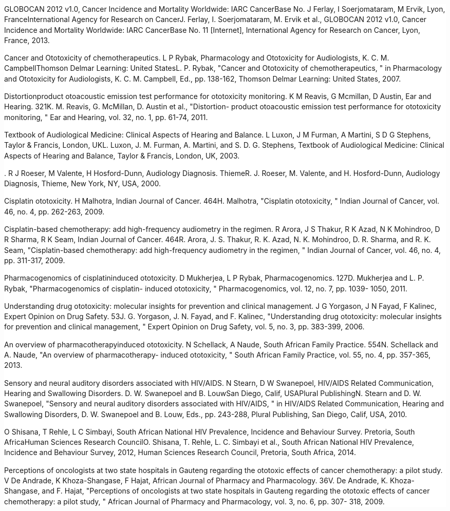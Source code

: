 GLOBOCAN 2012 v1.0, Cancer Incidence and Mortality Worldwide: IARC CancerBase No. J Ferlay, I Soerjomataram, M Ervik, Lyon, FranceInternational Agency for Research on CancerJ. Ferlay, I. Soerjomataram, M. Ervik et al., GLOBOCAN 2012 v1.0, Cancer Incidence and Mortality Worldwide: IARC CancerBase No. 11 [Internet], International Agency for Research on Cancer, Lyon, France, 2013.

Cancer and Ototoxicity of chemotherapeutics. L P Rybak, Pharmacology and Ototoxicity for Audiologists, K. C. M. CampbellThomson Delmar Learning: United StatesL. P. Rybak, "Cancer and Ototoxicity of chemotherapeutics, " in Pharmacology and Ototoxicity for Audiologists, K. C. M. Campbell, Ed., pp. 138-162, Thomson Delmar Learning: United States, 2007.

Distortionproduct otoacoustic emission test performance for ototoxicity monitoring. K M Reavis, G Mcmillan, D Austin, Ear and Hearing. 321K. M. Reavis, G. McMillan, D. Austin et al., "Distortion- product otoacoustic emission test performance for ototoxicity monitoring, " Ear and Hearing, vol. 32, no. 1, pp. 61-74, 2011.

Textbook of Audiological Medicine: Clinical Aspects of Hearing and Balance. L Luxon, J M Furman, A Martini, S D G Stephens, Taylor & Francis, London, UKL. Luxon, J. M. Furman, A. Martini, and S. D. G. Stephens, Textbook of Audiological Medicine: Clinical Aspects of Hearing and Balance, Taylor & Francis, London, UK, 2003.

. R J Roeser, M Valente, H Hosford-Dunn, Audiology Diagnosis. ThiemeR. J. Roeser, M. Valente, and H. Hosford-Dunn, Audiology Diagnosis, Thieme, New York, NY, USA, 2000.

Cisplatin ototoxicity. H Malhotra, Indian Journal of Cancer. 464H. Malhotra, "Cisplatin ototoxicity, " Indian Journal of Cancer, vol. 46, no. 4, pp. 262-263, 2009.

Cisplatin-based chemotherapy: add high-frequency audiometry in the regimen. R Arora, J S Thakur, R K Azad, N K Mohindroo, D R Sharma, R K Seam, Indian Journal of Cancer. 464R. Arora, J. S. Thakur, R. K. Azad, N. K. Mohindroo, D. R. Sharma, and R. K. Seam, "Cisplatin-based chemotherapy: add high-frequency audiometry in the regimen, " Indian Journal of Cancer, vol. 46, no. 4, pp. 311-317, 2009.

Pharmacogenomics of cisplatininduced ototoxicity. D Mukherjea, L P Rybak, Pharmacogenomics. 127D. Mukherjea and L. P. Rybak, "Pharmacogenomics of cisplatin- induced ototoxicity, " Pharmacogenomics, vol. 12, no. 7, pp. 1039- 1050, 2011.

Understanding drug ototoxicity: molecular insights for prevention and clinical management. J G Yorgason, J N Fayad, F Kalinec, Expert Opinion on Drug Safety. 53J. G. Yorgason, J. N. Fayad, and F. Kalinec, "Understanding drug ototoxicity: molecular insights for prevention and clinical management, " Expert Opinion on Drug Safety, vol. 5, no. 3, pp. 383-399, 2006.

An overview of pharmacotherapyinduced ototoxicity. N Schellack, A Naude, South African Family Practice. 554N. Schellack and A. Naude, "An overview of pharmacotherapy- induced ototoxicity, " South African Family Practice, vol. 55, no. 4, pp. 357-365, 2013.

Sensory and neural auditory disorders associated with HIV/AIDS. N Stearn, D W Swanepoel, HIV/AIDS Related Communication, Hearing and Swallowing Disorders. D. W. Swanepoel and B. LouwSan Diego, Calif, USAPlural PublishingN. Stearn and D. W. Swanepoel, "Sensory and neural auditory disorders associated with HIV/AIDS, " in HIV/AIDS Related Communication, Hearing and Swallowing Disorders, D. W. Swanepoel and B. Louw, Eds., pp. 243-288, Plural Publishing, San Diego, Calif, USA, 2010.

O Shisana, T Rehle, L C Simbayi, South African National HIV Prevalence, Incidence and Behaviour Survey. Pretoria, South AfricaHuman Sciences Research CouncilO. Shisana, T. Rehle, L. C. Simbayi et al., South African National HIV Prevalence, Incidence and Behaviour Survey, 2012, Human Sciences Research Council, Pretoria, South Africa, 2014.

Perceptions of oncologists at two state hospitals in Gauteng regarding the ototoxic effects of cancer chemotherapy: a pilot study. V De Andrade, K Khoza-Shangase, F Hajat, African Journal of Pharmacy and Pharmacology. 36V. De Andrade, K. Khoza-Shangase, and F. Hajat, "Perceptions of oncologists at two state hospitals in Gauteng regarding the ototoxic effects of cancer chemotherapy: a pilot study, " African Journal of Pharmacy and Pharmacology, vol. 3, no. 6, pp. 307- 318, 2009.
